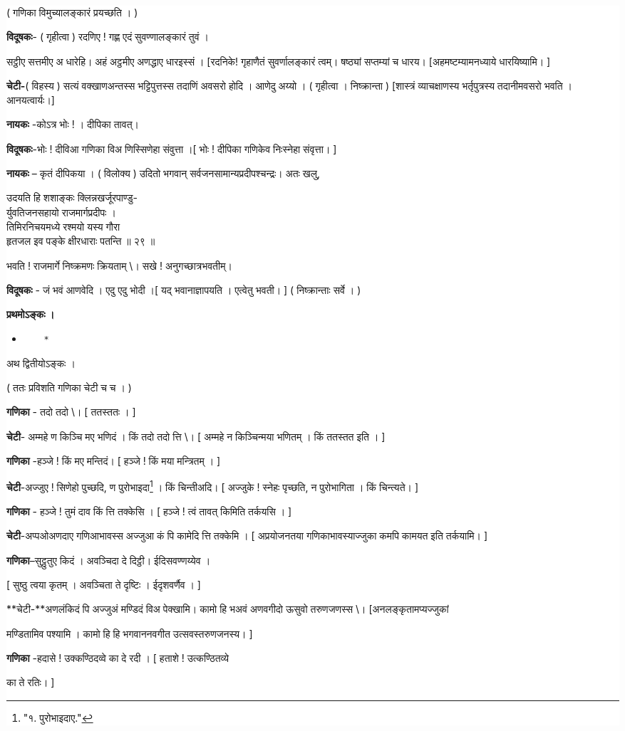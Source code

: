 ( गणिका विमुच्यालङ्कारं प्रयच्छति । )

**विदूषकः**- ( गृहीत्वा ) रदणिए ! गह्ण एदं सुवण्णालङ्कारं तुवं ।

सट्ठीए सत्तमीए अ धारेहि। अहं अट्ठमीए अणद्धाए धारइस्सं । \[रदनिके! गृहाणैतं सुवर्णालङ्कारं त्वम्। षष्ठ्यां सप्तम्यां च धारय। \[अहमष्टम्यामनध्याये धारयिष्यामि। \]

**चेटी-**( विहस्य ) सत्यं वक्खाणअन्तस्स भट्टिपुत्तस्स तदाणिं अवसरो होदि । आणेदु अय्यो । ( गृहीत्वा । निष्क्रान्ता ) \[शास्त्रं व्याचक्षाणस्य भर्तृपुत्रस्य तदानीमवसरो भवति । आनयत्वार्यः।\]

**नायकः** -कोऽत्र भोः ! । दीपिका तावत्।

**विदूषकः**-भोः ! दीविआ गणिका विअ णिस्सिणेहा संवुत्ता ।\[ भोः ! दीपिका गणिकेव निःस्नेहा संवृत्ता। \]

**नायकः** – कृतं दीपिकया । ( विलोक्य ) उदितो भगवान् सर्वजनसामान्यप्रदीपश्चन्द्रः। अतः खलु,  

उदयति हि शशाङ्कः क्लिन्नखर्जूरपाण्डु-  
र्युवतिजनसहायो राजमार्गप्रदीपः ।  
तिमिरनिचयमध्ये रश्मयो यस्य गौरा  
हृतजल इव पङ्के क्षीरधाराः पतन्ति ॥ २९ ॥

भवति ! राजमार्गे निष्क्रमणः क्रियताम् \। सखे ! अनुगच्छात्रभवतीम्।

**विदूषकः** - जं भवं आणवेदि । एदु एदु भोदी ।\[ यद् भवानाज्ञापयति । एत्वेतु भवती। \] ( निष्क्रान्ताः सर्वे । )

**प्रथमोऽङ्कः ।**  
*         *

अथ द्वितीयोऽङ्कः ।

( ततः प्रविशति गणिका चेटी च च । )

**गणिका** - तदो तदो \। \[ ततस्ततः । \]

**चेटी**- अम्महे ण किञ्चि मए भणिदं । किं तदो तदो त्ति \। \[ अम्महे न किञ्चिन्मया भणितम् । किं ततस्तत इति । \]

**गणिका** -हञ्जे ! किं मए मन्तिदं। \[ हञ्जे ! किं मया मन्त्रितम् । \]

**चेटी**-अज्जुए ! सिणेहो पुच्छदि, ण पुरोभाइदा[^1] । किं चिन्तीअदि। \[ अज्जुके ! स्नेहः पृच्छति, न पुरोभागिता । किं चिन्त्यते। \]

[^1]: "१. पुरोभाइदाए."

**गणिका** - हञ्जे ! तुमं दाव किं त्ति तक्केसि । \[ हञ्जे ! त्वं तावत् किमिति तर्कयसि । \]

**चेटी**-अप्पओअणदाए गणिआभावस्स अज्जुआ कं पि कामेदि त्ति तक्केमि । \[ अप्रयोजनतया गणिकाभावस्याज्जुका कमपि कामयत इति तर्कयामि। \]

**गणिका**–सुट्ठुतुए किदं । अवञ्चिदा दे दिट्ठी। ईदिसवण्णय्येव ।

\[ सुष्ठु त्वया कृतम् । अवञ्चिता ते दृष्टिः । ईदृशवर्णैव । \]

**चेटी-**अणलंकिदं पि अज्जुअं मण्डिदं विअ पेक्खामि। कामो हि भअवं अणवगीदो ऊसुवो तरुणजणस्स \। \[अनलङ्कृतामप्यज्जुकां

मण्डितामिव पश्यामि । कामो हि हि भगवाननवगीत उत्सवस्तरुणजनस्य। \]

**गणिका** -हदासे ! उक्कण्ठिदव्वे का दे रदी । \[ हताशे ! उत्कण्ठितव्ये

का ते रतिः। \]
